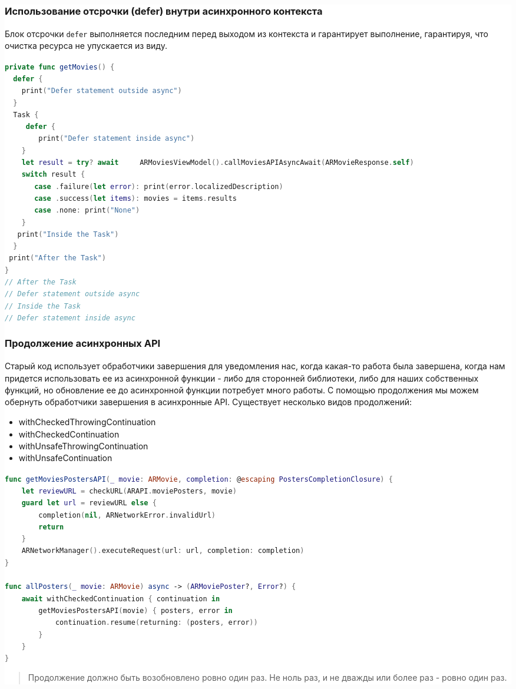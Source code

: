 ### Использование отсрочки (defer) внутри асинхронного контекста
Блок отсрочки `defer` выполняется последним перед выходом из контекста и гарантирует выполнение, гарантируя, что очистка ресурса не упускается из виду.

```swift
private func getMovies() {
  defer {
    print("Defer statement outside async")
  }
  Task {
     defer { 
        print("Defer statement inside async")
    }
    let result = try? await     ARMoviesViewModel().callMoviesAPIAsyncAwait(ARMovieResponse.self)
    switch result {
       case .failure(let error): print(error.localizedDescription)
       case .success(let items): movies = items.results
       case .none: print("None")
    }
   print("Inside the Task")
  }
 print("After the Task")
}
// After the Task
// Defer statement outside async
// Inside the Task
// Defer statement inside async
```

### Продолжение асинхронных API
Старый код использует обработчики завершения для уведомления нас, когда какая-то работа была завершена, когда нам придется использовать ее из асинхронной функции - либо для сторонней библиотеки, либо для наших собственных функций, но обновление ее до асинхронной функции потребует много работы. С помощью продолжения мы можем обернуть обработчики завершения в асинхронные API.
Существует несколько видов продолжений:
- withCheckedThrowingContinuation
- withCheckedContinuation
- withUnsafeThrowingContinuation
- withUnsafeContinuation

```swift
func getMoviesPostersAPI(_ movie: ARMovie, completion: @escaping PostersCompletionClosure) {
    let reviewURL = checkURL(ARAPI.moviePosters, movie)
    guard let url = reviewURL else {
        completion(nil, ARNetworkError.invalidUrl)
        return
    }
    ARNetworkManager().executeRequest(url: url, completion: completion)
}

func allPosters(_ movie: ARMovie) async -> (ARMoviePoster?, Error?) {
    await withCheckedContinuation { continuation in
        getMoviesPostersAPI(movie) { posters, error in
            continuation.resume(returning: (posters, error))
        }
    }
}
```
> Продолжение должно быть возобновлено ровно один раз. Не ноль раз, и не дважды или более раз - ровно один раз.
